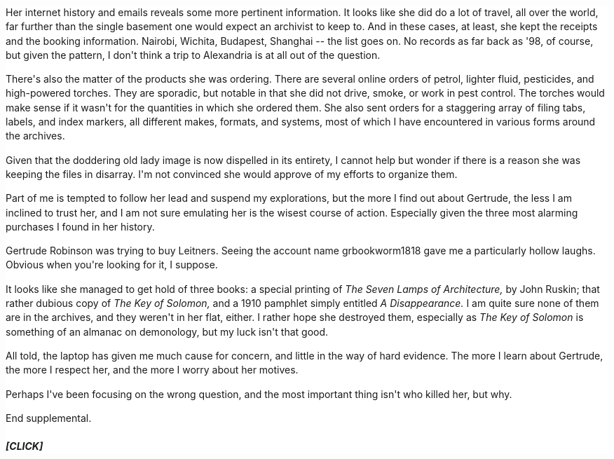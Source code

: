Her internet history and emails reveals some more pertinent information. It looks like she did do a lot of travel, all over the world, far further than the single basement one would expect an archivist to keep to. And in these cases, at least, she kept the receipts and the booking information. Nairobi, Wichita, Budapest, Shanghai -- the list goes on. No records as far back as '98, of course, but given the pattern, I don't think a trip to Alexandria is at all out of the question.

There's also the matter of the products she was ordering. There are several online orders of petrol, lighter fluid, pesticides, and high-powered torches. They are sporadic, but notable in that she did not drive, smoke, or work in pest control. The torches would make sense if it wasn't for the quantities in which she ordered them. She also sent orders for a staggering array of filing tabs, labels, and index markers, all different makes, formats, and systems, most of which I have encountered in various forms around the archives.

Given that the doddering old lady image is now dispelled in its entirety, I cannot help but wonder if there is a reason she was keeping the files in disarray. I'm not convinced she would approve of my efforts to organize them.

Part of me is tempted to follow her lead and suspend my explorations, but the more I find out about Gertrude, the less I am inclined to trust her, and I am not sure emulating her is the wisest course of action. Especially given the three most alarming purchases I found in her history.

Gertrude Robinson was trying to buy Leitners. Seeing the account name grbookworm1818 gave me a particularly hollow laughs. Obvious when you're looking for it, I suppose.

It looks like she managed to get hold of three books: a special printing of *The Seven Lamps of Architecture,* by John Ruskin; that rather dubious copy of *The Key of Solomon,* and a 1910 pamphlet simply entitled *A Disappearance.* I am quite sure none of them are in the archives, and they weren't in her flat, either. I rather hope she destroyed them, especially as *The Key of Solomon* is something of an almanac on demonology, but my luck isn't that good.

All told, the laptop has given me much cause for concern, and little in the way of hard evidence. The more I learn about Gertrude, the more I respect her, and the more I worry about her motives.

Perhaps I've been focusing on the wrong question, and the most important thing isn't who killed her, but why.

End supplemental.

##### [CLICK]